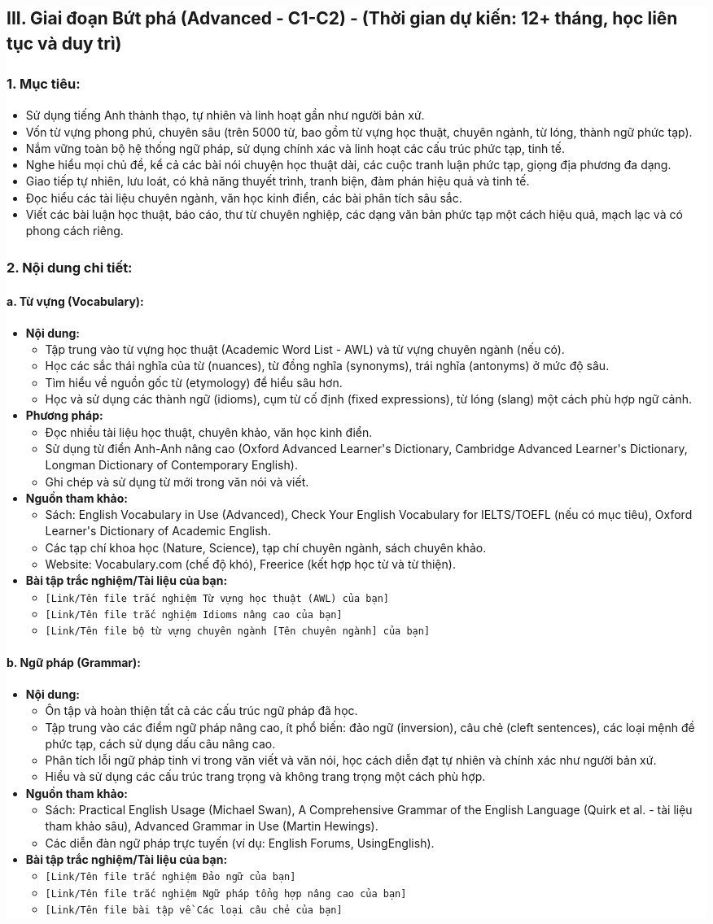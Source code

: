 ## III. Giai đoạn Bứt phá (Advanced - C1-C2) - (Thời gian dự kiến: 12+ tháng, học liên tục và duy trì)

### 1. Mục tiêu:
*   Sử dụng tiếng Anh thành thạo, tự nhiên và linh hoạt gần như người bản xứ.
*   Vốn từ vựng phong phú, chuyên sâu (trên 5000 từ, bao gồm từ vựng học thuật, chuyên ngành, từ lóng, thành ngữ phức tạp).
*   Nắm vững toàn bộ hệ thống ngữ pháp, sử dụng chính xác và linh hoạt các cấu trúc phức tạp, tinh tế.
*   Nghe hiểu mọi chủ đề, kể cả các bài nói chuyện học thuật dài, các cuộc tranh luận phức tạp, giọng địa phương đa dạng.
*   Giao tiếp tự nhiên, lưu loát, có khả năng thuyết trình, tranh biện, đàm phán hiệu quả và tinh tế.
*   Đọc hiểu các tài liệu chuyên ngành, văn học kinh điển, các bài phân tích sâu sắc.
*   Viết các bài luận học thuật, báo cáo, thư từ chuyên nghiệp, các dạng văn bản phức tạp một cách hiệu quả, mạch lạc và có phong cách riêng.

### 2. Nội dung chi tiết:

#### a. Từ vựng (Vocabulary):
*   **Nội dung:**
    *   Tập trung vào từ vựng học thuật (Academic Word List - AWL) và từ vựng chuyên ngành (nếu có).
    *   Học các sắc thái nghĩa của từ (nuances), từ đồng nghĩa (synonyms), trái nghĩa (antonyms) ở mức độ sâu.
    *   Tìm hiểu về nguồn gốc từ (etymology) để hiểu sâu hơn.
    *   Học và sử dụng các thành ngữ (idioms), cụm từ cố định (fixed expressions), từ lóng (slang) một cách phù hợp ngữ cảnh.
*   **Phương pháp:**
    *   Đọc nhiều tài liệu học thuật, chuyên khảo, văn học kinh điển.
    *   Sử dụng từ điển Anh-Anh nâng cao (Oxford Advanced Learner's Dictionary, Cambridge Advanced Learner's Dictionary, Longman Dictionary of Contemporary English).
    *   Ghi chép và sử dụng từ mới trong văn nói và viết.
*   **Nguồn tham khảo:**
    *   Sách: English Vocabulary in Use (Advanced), Check Your English Vocabulary for IELTS/TOEFL (nếu có mục tiêu), Oxford Learner's Dictionary of Academic English.
    *   Các tạp chí khoa học (Nature, Science), tạp chí chuyên ngành, sách chuyên khảo.
    *   Website: Vocabulary.com (chế độ khó), Freerice (kết hợp học từ và từ thiện).
*   **Bài tập trắc nghiệm/Tài liệu của bạn:**
    *   `[Link/Tên file trắc nghiệm Từ vựng học thuật (AWL) của bạn]`
    *   `[Link/Tên file trắc nghiệm Idioms nâng cao của bạn]`
    *   `[Link/Tên file bộ từ vựng chuyên ngành [Tên chuyên ngành] của bạn]`

#### b. Ngữ pháp (Grammar):
*   **Nội dung:**
    *   Ôn tập và hoàn thiện tất cả các cấu trúc ngữ pháp đã học.
    *   Tập trung vào các điểm ngữ pháp nâng cao, ít phổ biến: đảo ngữ (inversion), câu chẻ (cleft sentences), các loại mệnh đề phức tạp, cách sử dụng dấu câu nâng cao.
    *   Phân tích lỗi ngữ pháp tinh vi trong văn viết và văn nói, học cách diễn đạt tự nhiên và chính xác như người bản xứ.
    *   Hiểu và sử dụng các cấu trúc trang trọng và không trang trọng một cách phù hợp.
*   **Nguồn tham khảo:**
    *   Sách: Practical English Usage (Michael Swan), A Comprehensive Grammar of the English Language (Quirk et al. - tài liệu tham khảo sâu), Advanced Grammar in Use (Martin Hewings).
    *   Các diễn đàn ngữ pháp trực tuyến (ví dụ: English Forums, UsingEnglish).
*   **Bài tập trắc nghiệm/Tài liệu của bạn:**
    *   `[Link/Tên file trắc nghiệm Đảo ngữ của bạn]`
    *   `[Link/Tên file trắc nghiệm Ngữ pháp tổng hợp nâng cao của bạn]`
    *   `[Link/Tên file bài tập về Các loại câu chẻ của bạn]`
